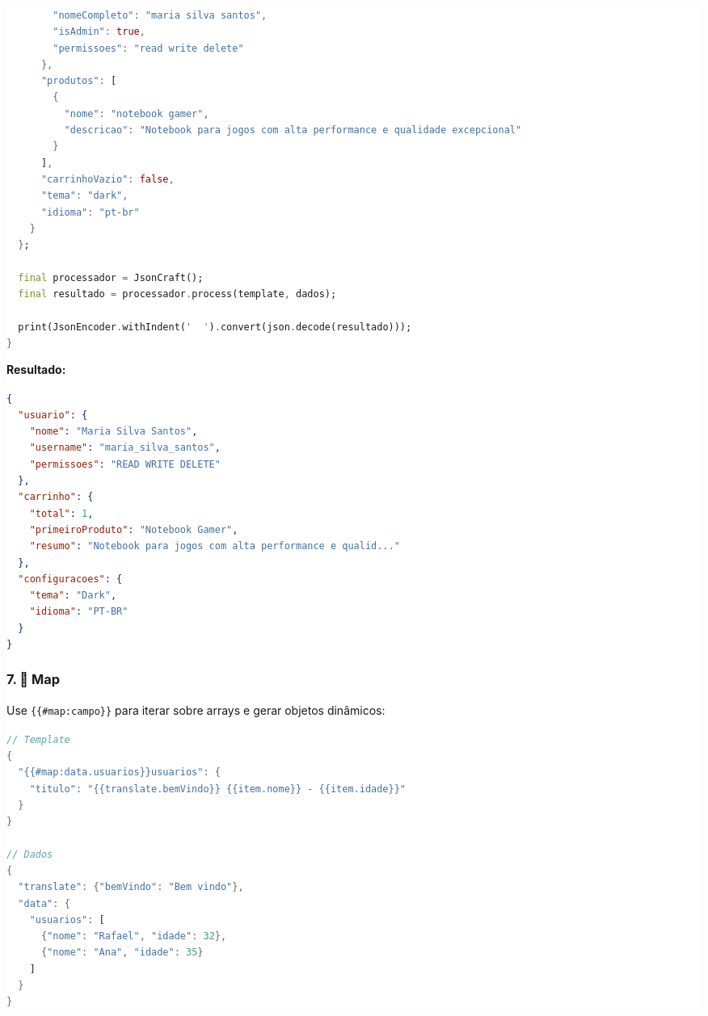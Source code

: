 ```dart
        "nomeCompleto": "maria silva santos",
        "isAdmin": true,
        "permissoes": "read write delete"
      },
      "produtos": [
        {
          "nome": "notebook gamer",
          "descricao": "Notebook para jogos com alta performance e qualidade excepcional"
        }
      ],
      "carrinhoVazio": false,
      "tema": "dark",
      "idioma": "pt-br"
    }
  };

  final processador = JsonCraft();
  final resultado = processador.process(template, dados);
  
  print(JsonEncoder.withIndent('  ').convert(json.decode(resultado)));
}
```

**Resultado:**
```json
{
  "usuario": {
    "nome": "Maria Silva Santos",
    "username": "maria_silva_santos",
    "permissoes": "READ WRITE DELETE"
  },
  "carrinho": {
    "total": 1,
    "primeiroProduto": "Notebook Gamer",
    "resumo": "Notebook para jogos com alta performance e qualid..."
  },
  "configuracoes": {
    "tema": "Dark",
    "idioma": "PT-BR"
  }
}
```

### 7. 🔄 Map

Use `{{#map:campo}}` para iterar sobre arrays e gerar objetos dinâmicos:

```dart
// Template
{
  "{{#map:data.usuarios}}usuarios": {
    "titulo": "{{translate.bemVindo}} {{item.nome}} - {{item.idade}}"
  }
}

// Dados
{
  "translate": {"bemVindo": "Bem vindo"},
  "data": {
    "usuarios": [
      {"nome": "Rafael", "idade": 32},
      {"nome": "Ana", "idade": 35}
    ]
  }
}
```